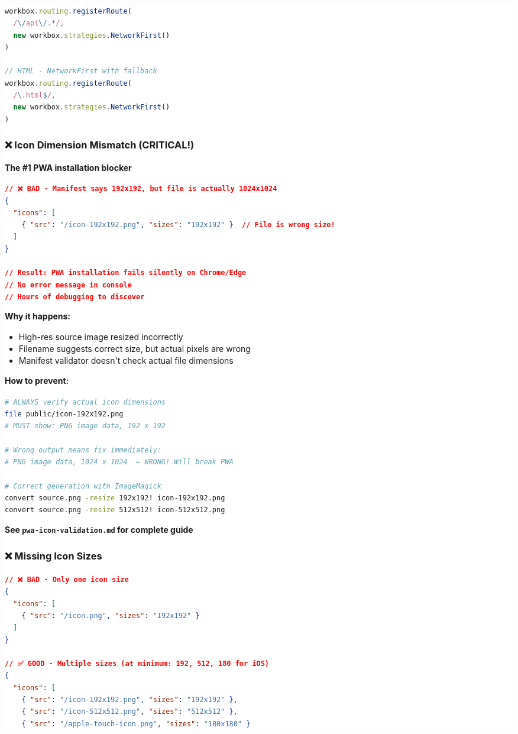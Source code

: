 ```typescript
workbox.routing.registerRoute(
  /\/api\/.*/,
  new workbox.strategies.NetworkFirst()
)

// HTML - NetworkFirst with fallback
workbox.routing.registerRoute(
  /\.html$/,
  new workbox.strategies.NetworkFirst()
)
```

### ❌ Icon Dimension Mismatch (CRITICAL!)

**The #1 PWA installation blocker**

```json
// ❌ BAD - Manifest says 192x192, but file is actually 1024x1024
{
  "icons": [
    { "src": "/icon-192x192.png", "sizes": "192x192" }  // File is wrong size!
  ]
}

// Result: PWA installation fails silently on Chrome/Edge
// No error message in console
// Hours of debugging to discover
```

**Why it happens:**
- High-res source image resized incorrectly
- Filename suggests correct size, but actual pixels are wrong
- Manifest validator doesn't check actual file dimensions

**How to prevent:**

```bash
# ALWAYS verify actual icon dimensions
file public/icon-192x192.png
# MUST show: PNG image data, 192 x 192

# Wrong output means fix immediately:
# PNG image data, 1024 x 1024  ← WRONG! Will break PWA

# Correct generation with ImageMagick
convert source.png -resize 192x192! icon-192x192.png
convert source.png -resize 512x512! icon-512x512.png
```

**See `pwa-icon-validation.md` for complete guide**

### ❌ Missing Icon Sizes

```json
// ❌ BAD - Only one icon size
{
  "icons": [
    { "src": "/icon.png", "sizes": "192x192" }
  ]
}

// ✅ GOOD - Multiple sizes (at minimum: 192, 512, 180 for iOS)
{
  "icons": [
    { "src": "/icon-192x192.png", "sizes": "192x192" },
    { "src": "/icon-512x512.png", "sizes": "512x512" },
    { "src": "/apple-touch-icon.png", "sizes": "180x180" }
```